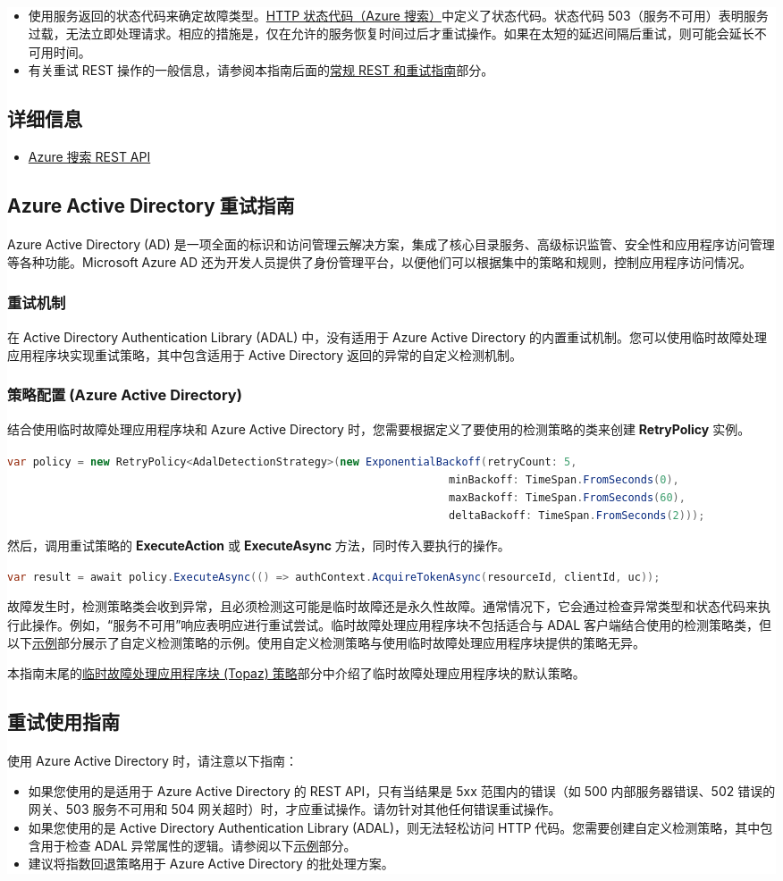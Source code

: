 * 使用服务返回的状态代码来确定故障类型。[HTTP 状态代码（Azure 搜索）](http://msdn.microsoft.com/library/dn798925.aspx)中定义了状态代码。状态代码 503（服务不可用）表明服务过载，无法立即处理请求。相应的措施是，仅在允许的服务恢复时间过后才重试操作。如果在太短的延迟间隔后重试，则可能会延长不可用时间。
* 有关重试 REST 操作的一般信息，请参阅本指南后面的[常规 REST 和重试指南](#general-rest-and-retry-guidelines)部分。

## 详细信息

* [Azure 搜索 REST API](http://msdn.microsoft.com/library/dn798935.aspx)

## Azure Active Directory 重试指南

Azure Active Directory (AD) 是一项全面的标识和访问管理云解决方案，集成了核心目录服务、高级标识监管、安全性和应用程序访问管理等各种功能。Microsoft Azure AD 还为开发人员提供了身份管理平台，以便他们可以根据集中的策略和规则，控制应用程序访问情况。

### 重试机制

在 Active Directory Authentication Library (ADAL) 中，没有适用于 Azure Active Directory 的内置重试机制。您可以使用临时故障处理应用程序块实现重试策略，其中包含适用于 Active Directory 返回的异常的自定义检测机制。

### 策略配置 (Azure Active Directory)

结合使用临时故障处理应用程序块和 Azure Active Directory 时，您需要根据定义了要使用的检测策略的类来创建 **RetryPolicy** 实例。

```csharp
var policy = new RetryPolicy<AdalDetectionStrategy>(new ExponentialBackoff(retryCount: 5,
	                                                                 minBackoff: TimeSpan.FromSeconds(0),
	                                                                 maxBackoff: TimeSpan.FromSeconds(60),
	                                                                 deltaBackoff: TimeSpan.FromSeconds(2)));
```

然后，调用重试策略的 **ExecuteAction** 或 **ExecuteAsync** 方法，同时传入要执行的操作。

```csharp
var result = await policy.ExecuteAsync(() => authContext.AcquireTokenAsync(resourceId, clientId, uc));
```

故障发生时，检测策略类会收到异常，且必须检测这可能是临时故障还是永久性故障。通常情况下，它会通过检查异常类型和状态代码来执行此操作。例如，“服务不可用”响应表明应进行重试尝试。临时故障处理应用程序块不包括适合与 ADAL 客户端结合使用的检测策略类，但以下[示例](#examples-azure-active-directory-)部分展示了自定义检测策略的示例。使用自定义检测策略与使用临时故障处理应用程序块提供的策略无异。

本指南末尾的[临时故障处理应用程序块 (Topaz) 策略](#transient-fault-handling-application-block-topaz-strategies)部分中介绍了临时故障处理应用程序块的默认策略。

## 重试使用指南

使用 Azure Active Directory 时，请注意以下指南：

* 如果您使用的是适用于 Azure Active Directory 的 REST API，只有当结果是 5xx 范围内的错误（如 500 内部服务器错误、502 错误的网关、503 服务不可用和 504 网关超时）时，才应重试操作。请勿针对其他任何错误重试操作。
* 如果您使用的是 Active Directory Authentication Library (ADAL)，则无法轻松访问 HTTP 代码。您需要创建自定义检测策略，其中包含用于检查 ADAL 异常属性的逻辑。请参阅以下[示例](#examples-azure-active-directory-)部分。
* 建议将指数回退策略用于 Azure Active Directory 的批处理方案。
